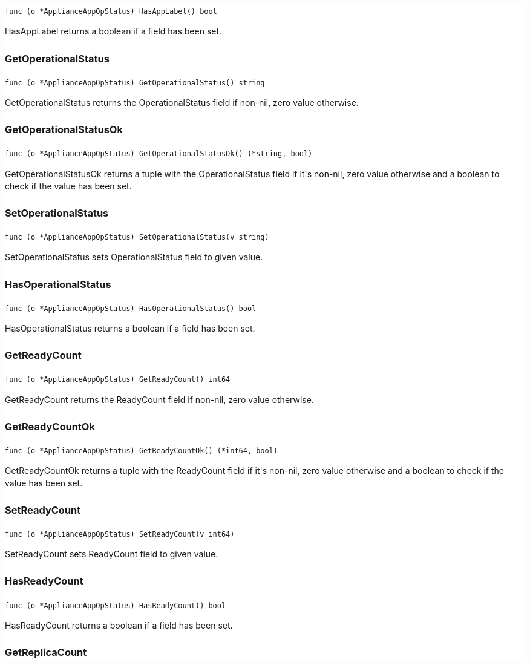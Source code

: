 `func (o *ApplianceAppOpStatus) HasAppLabel() bool`

HasAppLabel returns a boolean if a field has been set.

### GetOperationalStatus

`func (o *ApplianceAppOpStatus) GetOperationalStatus() string`

GetOperationalStatus returns the OperationalStatus field if non-nil, zero value otherwise.

### GetOperationalStatusOk

`func (o *ApplianceAppOpStatus) GetOperationalStatusOk() (*string, bool)`

GetOperationalStatusOk returns a tuple with the OperationalStatus field if it's non-nil, zero value otherwise
and a boolean to check if the value has been set.

### SetOperationalStatus

`func (o *ApplianceAppOpStatus) SetOperationalStatus(v string)`

SetOperationalStatus sets OperationalStatus field to given value.

### HasOperationalStatus

`func (o *ApplianceAppOpStatus) HasOperationalStatus() bool`

HasOperationalStatus returns a boolean if a field has been set.

### GetReadyCount

`func (o *ApplianceAppOpStatus) GetReadyCount() int64`

GetReadyCount returns the ReadyCount field if non-nil, zero value otherwise.

### GetReadyCountOk

`func (o *ApplianceAppOpStatus) GetReadyCountOk() (*int64, bool)`

GetReadyCountOk returns a tuple with the ReadyCount field if it's non-nil, zero value otherwise
and a boolean to check if the value has been set.

### SetReadyCount

`func (o *ApplianceAppOpStatus) SetReadyCount(v int64)`

SetReadyCount sets ReadyCount field to given value.

### HasReadyCount

`func (o *ApplianceAppOpStatus) HasReadyCount() bool`

HasReadyCount returns a boolean if a field has been set.

### GetReplicaCount
